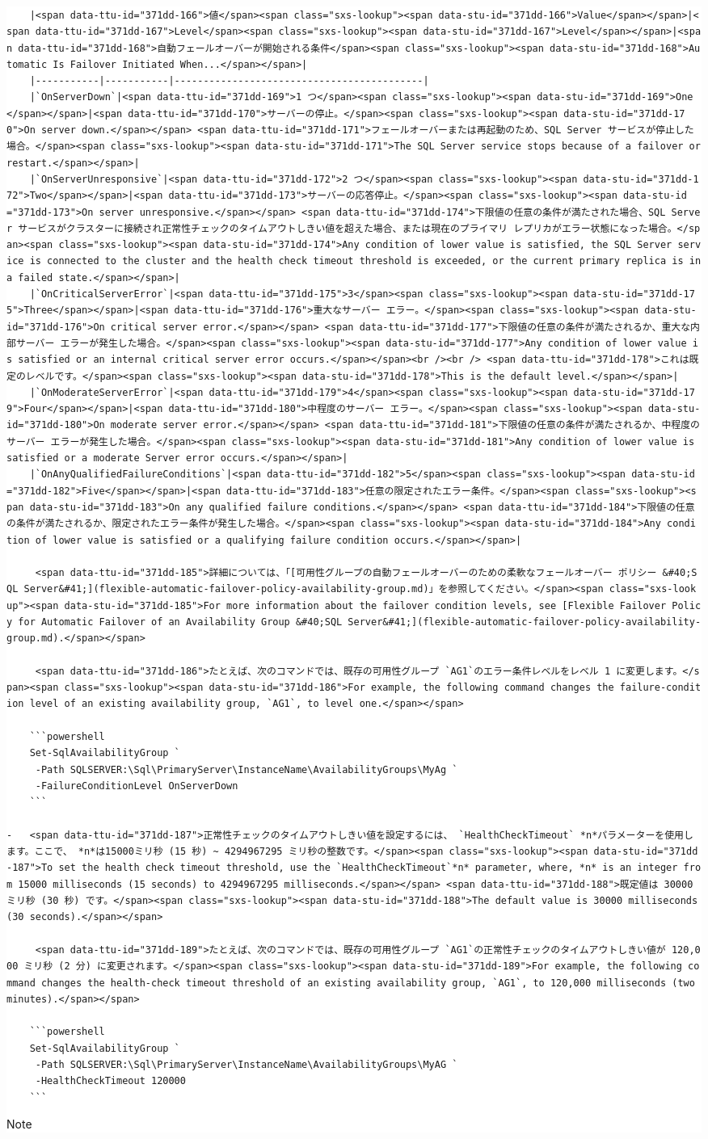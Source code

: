         |<span data-ttu-id="371dd-166">値</span><span class="sxs-lookup"><span data-stu-id="371dd-166">Value</span></span>|<span data-ttu-id="371dd-167">Level</span><span class="sxs-lookup"><span data-stu-id="371dd-167">Level</span></span>|<span data-ttu-id="371dd-168">自動フェールオーバーが開始される条件</span><span class="sxs-lookup"><span data-stu-id="371dd-168">Automatic Is Failover Initiated When...</span></span>|  
        |-----------|-----------|-------------------------------------------|  
        |`OnServerDown`|<span data-ttu-id="371dd-169">1 つ</span><span class="sxs-lookup"><span data-stu-id="371dd-169">One</span></span>|<span data-ttu-id="371dd-170">サーバーの停止。</span><span class="sxs-lookup"><span data-stu-id="371dd-170">On server down.</span></span> <span data-ttu-id="371dd-171">フェールオーバーまたは再起動のため、SQL Server サービスが停止した場合。</span><span class="sxs-lookup"><span data-stu-id="371dd-171">The SQL Server service stops because of a failover or restart.</span></span>|  
        |`OnServerUnresponsive`|<span data-ttu-id="371dd-172">2 つ</span><span class="sxs-lookup"><span data-stu-id="371dd-172">Two</span></span>|<span data-ttu-id="371dd-173">サーバーの応答停止。</span><span class="sxs-lookup"><span data-stu-id="371dd-173">On server unresponsive.</span></span> <span data-ttu-id="371dd-174">下限値の任意の条件が満たされた場合、SQL Server サービスがクラスターに接続され正常性チェックのタイムアウトしきい値を超えた場合、または現在のプライマリ レプリカがエラー状態になった場合。</span><span class="sxs-lookup"><span data-stu-id="371dd-174">Any condition of lower value is satisfied, the SQL Server service is connected to the cluster and the health check timeout threshold is exceeded, or the current primary replica is in a failed state.</span></span>|  
        |`OnCriticalServerError`|<span data-ttu-id="371dd-175">3</span><span class="sxs-lookup"><span data-stu-id="371dd-175">Three</span></span>|<span data-ttu-id="371dd-176">重大なサーバー エラー。</span><span class="sxs-lookup"><span data-stu-id="371dd-176">On critical server error.</span></span> <span data-ttu-id="371dd-177">下限値の任意の条件が満たされるか、重大な内部サーバー エラーが発生した場合。</span><span class="sxs-lookup"><span data-stu-id="371dd-177">Any condition of lower value is satisfied or an internal critical server error occurs.</span></span><br /><br /> <span data-ttu-id="371dd-178">これは既定のレベルです。</span><span class="sxs-lookup"><span data-stu-id="371dd-178">This is the default level.</span></span>|  
        |`OnModerateServerError`|<span data-ttu-id="371dd-179">4</span><span class="sxs-lookup"><span data-stu-id="371dd-179">Four</span></span>|<span data-ttu-id="371dd-180">中程度のサーバー エラー。</span><span class="sxs-lookup"><span data-stu-id="371dd-180">On moderate server error.</span></span> <span data-ttu-id="371dd-181">下限値の任意の条件が満たされるか、中程度のサーバー エラーが発生した場合。</span><span class="sxs-lookup"><span data-stu-id="371dd-181">Any condition of lower value is satisfied or a moderate Server error occurs.</span></span>|  
        |`OnAnyQualifiedFailureConditions`|<span data-ttu-id="371dd-182">5</span><span class="sxs-lookup"><span data-stu-id="371dd-182">Five</span></span>|<span data-ttu-id="371dd-183">任意の限定されたエラー条件。</span><span class="sxs-lookup"><span data-stu-id="371dd-183">On any qualified failure conditions.</span></span> <span data-ttu-id="371dd-184">下限値の任意の条件が満たされるか、限定されたエラー条件が発生した場合。</span><span class="sxs-lookup"><span data-stu-id="371dd-184">Any condition of lower value is satisfied or a qualifying failure condition occurs.</span></span>|  
  
         <span data-ttu-id="371dd-185">詳細については、「[可用性グループの自動フェールオーバーのための柔軟なフェールオーバー ポリシー &#40;SQL Server&#41;](flexible-automatic-failover-policy-availability-group.md)」を参照してください。</span><span class="sxs-lookup"><span data-stu-id="371dd-185">For more information about the failover condition levels, see [Flexible Failover Policy for Automatic Failover of an Availability Group &#40;SQL Server&#41;](flexible-automatic-failover-policy-availability-group.md).</span></span>  
  
         <span data-ttu-id="371dd-186">たとえば、次のコマンドでは、既存の可用性グループ `AG1`のエラー条件レベルをレベル 1 に変更します。</span><span class="sxs-lookup"><span data-stu-id="371dd-186">For example, the following command changes the failure-condition level of an existing availability group, `AG1`, to level one.</span></span>  
  
        ```powershell
        Set-SqlAvailabilityGroup `
         -Path SQLSERVER:\Sql\PrimaryServer\InstanceName\AvailabilityGroups\MyAg `
         -FailureConditionLevel OnServerDown  
        ```  
  
    -   <span data-ttu-id="371dd-187">正常性チェックのタイムアウトしきい値を設定するには、 `HealthCheckTimeout` *n*パラメーターを使用します。ここで、 *n*は15000ミリ秒 (15 秒) ~ 4294967295 ミリ秒の整数です。</span><span class="sxs-lookup"><span data-stu-id="371dd-187">To set the health check timeout threshold, use the `HealthCheckTimeout`*n* parameter, where, *n* is an integer from 15000 milliseconds (15 seconds) to 4294967295 milliseconds.</span></span> <span data-ttu-id="371dd-188">既定値は 30000 ミリ秒 (30 秒) です。</span><span class="sxs-lookup"><span data-stu-id="371dd-188">The default value is 30000 milliseconds (30 seconds).</span></span>  
  
         <span data-ttu-id="371dd-189">たとえば、次のコマンドでは、既存の可用性グループ `AG1`の正常性チェックのタイムアウトしきい値が 120,000 ミリ秒 (2 分) に変更されます。</span><span class="sxs-lookup"><span data-stu-id="371dd-189">For example, the following command changes the health-check timeout threshold of an existing availability group, `AG1`, to 120,000 milliseconds (two minutes).</span></span>  
  
        ```powershell
        Set-SqlAvailabilityGroup `
         -Path SQLSERVER:\Sql\PrimaryServer\InstanceName\AvailabilityGroups\MyAG `
         -HealthCheckTimeout 120000  
        ```  
  
> [!NOTE]  